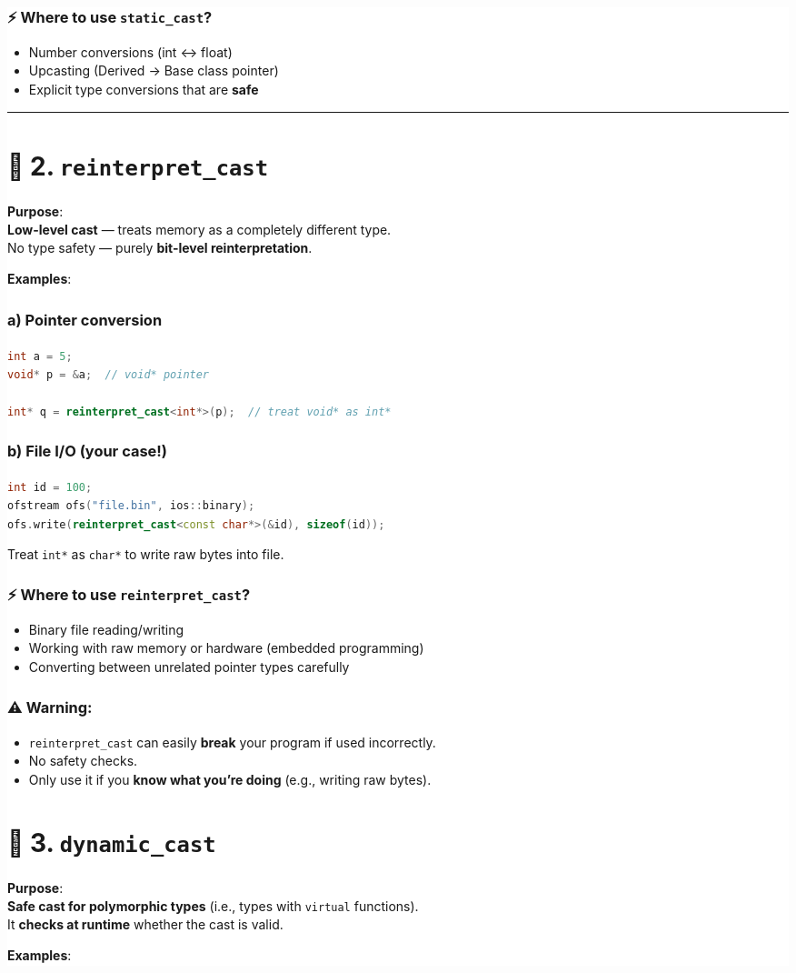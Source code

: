 
### ⚡ Where to use `static_cast`?
- Number conversions (int ↔ float)
- Upcasting (Derived → Base class pointer)
- Explicit type conversions that are **safe**

---

# 🔵 2. `reinterpret_cast`
**Purpose**:  
**Low-level cast** — treats memory as a completely different type.  
No type safety — purely **bit-level reinterpretation**.

**Examples**:

### a) Pointer conversion
```cpp
int a = 5;
void* p = &a;  // void* pointer

int* q = reinterpret_cast<int*>(p);  // treat void* as int*
```

### b) File I/O (your case!)
```cpp
int id = 100;
ofstream ofs("file.bin", ios::binary);
ofs.write(reinterpret_cast<const char*>(&id), sizeof(id));
```
Treat `int*` as `char*` to write raw bytes into file.


### ⚡ Where to use `reinterpret_cast`?
- Binary file reading/writing
- Working with raw memory or hardware (embedded programming)
- Converting between unrelated pointer types carefully


### ⚠ Warning:
- `reinterpret_cast` can easily **break** your program if used incorrectly.
- No safety checks.
- Only use it if you **know what you’re doing** (e.g., writing raw bytes).


# 🔵 3. `dynamic_cast`
**Purpose**:  
**Safe cast for polymorphic types** (i.e., types with `virtual` functions).  
It **checks at runtime** whether the cast is valid.

**Examples**:
